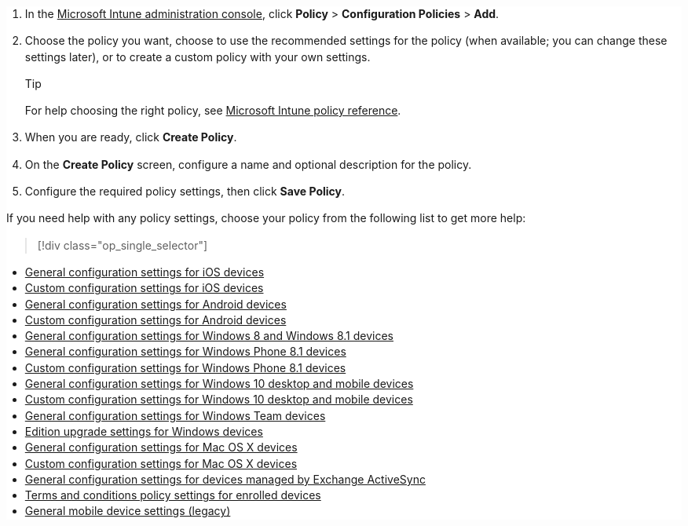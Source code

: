 1.  In the [Microsoft Intune administration console](https://manage.microsoft.com/), click **Policy** &gt; **Configuration Policies** &gt; **Add**.

2.  Choose the policy you want, choose to use the recommended settings for the policy (when available; you can change these settings later), or to create a custom policy with your own settings.

    > [!TIP]
    > For help choosing the right policy, see [Microsoft Intune policy reference](microsoft-intune-policy-reference.md).





3.  When you are ready, click **Create Policy**.

4.  On the **Create Policy** screen, configure a name and optional description for the policy.

5.  Configure the required policy settings, then click **Save Policy**.

If you need help with any policy settings, choose your policy from the following list to get more help:

> [!div class="op_single_selector"]
- [General configuration settings for iOS devices](ios-configuration-policy-settings-in-microsoft-intune.md)
- [Custom configuration settings for iOS devices](ios-custom-policy-settings-in-microsoft-intune.md)
- [General configuration settings for Android devices](android-configuration-policy-settings-in-microsoft-intune.md)
- [Custom configuration settings for Android devices](android-custom-policy-settings-in-microsoft-intune.md)
- [General configuration settings for Windows 8 and Windows 8.1 devices](windows-configuration-policy-settings-in-microsoft-intune.md)
- [General configuration settings for Windows Phone 8.1 devices](windows-phone-configuration-policy-settings-in-microsoft-intune.md)
- [Custom configuration settings for Windows Phone 8.1 devices](windows-phone-custom-policy-settings-in-microsoft-intune.md)
- [General configuration settings for Windows 10 desktop and mobile devices](windows-10-configuration-policy-settings-in-microsoft-intune.md)
- [Custom configuration settings for Windows 10 desktop and mobile devices](windows-10-custom-policy-settings-in-microsoft-intune.md)
- [General configuration settings for Windows Team devices](windows-team-configuration-policy-settings-in-microsoft-intune.md)
- [Edition upgrade settings for Windows devices](edition-upgrade-policy-settings-in-microsoft-intune.md)
- [General configuration settings for Mac OS X devices](mac-os-x-configuration-policy-settings-in-microsoft-intune.md)
- [Custom configuration settings for Mac OS X devices](mac-os-x-custom-policy-settings-in-microsoft-intune.md)
- [General configuration settings for devices managed by Exchange ActiveSync](exchange-activesync-policy-settings-in-microsoft-intune.md)
- [Terms and conditions policy settings for enrolled devices](terms-and-condition-policy-settings-in-microsoft-intune.md)
- [General mobile device settings (legacy)](mobile-device-security-policy-settings-in-microsoft-intune.md)
